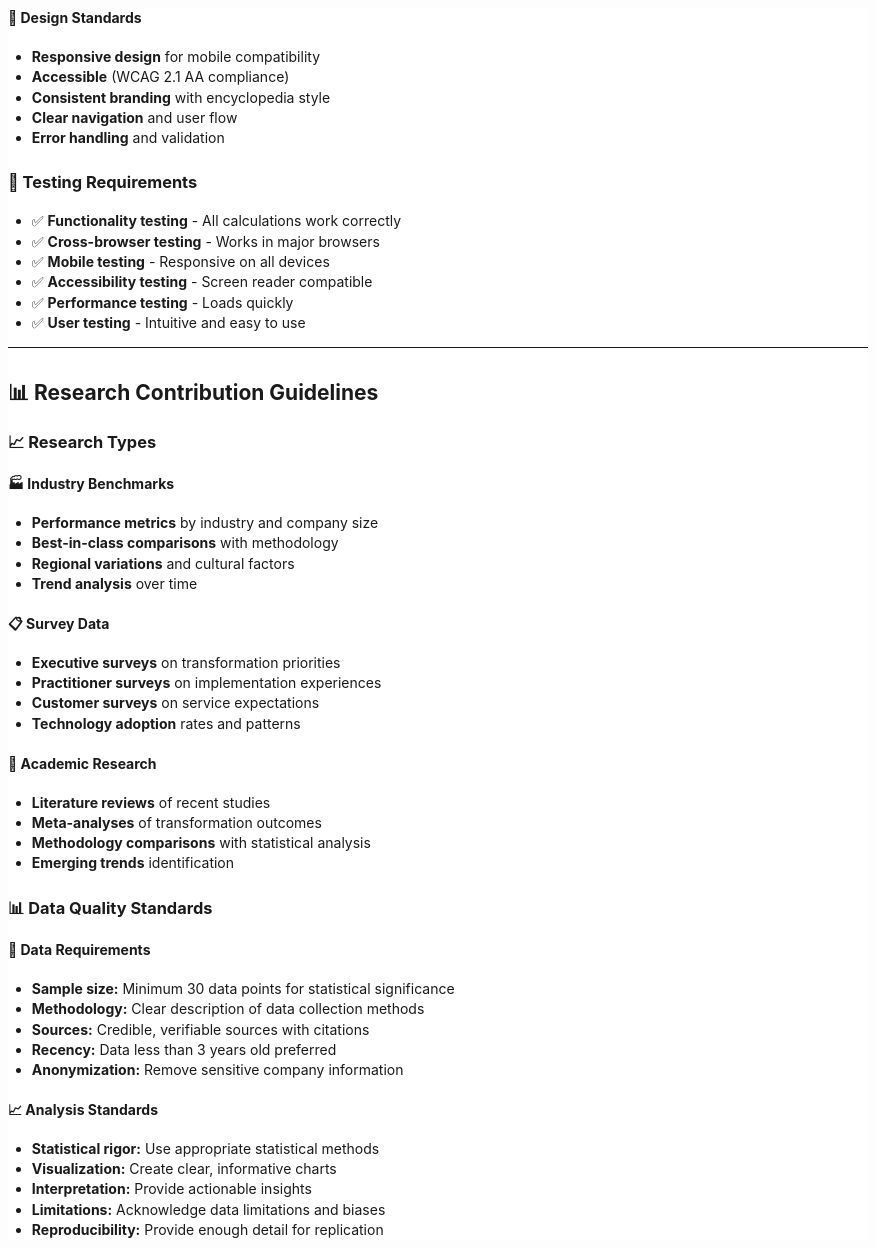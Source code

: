 #### **🎨 Design Standards**
- **Responsive design** for mobile compatibility
- **Accessible** (WCAG 2.1 AA compliance)
- **Consistent branding** with encyclopedia style
- **Clear navigation** and user flow
- **Error handling** and validation

### **🧪 Testing Requirements**
- ✅ **Functionality testing** - All calculations work correctly
- ✅ **Cross-browser testing** - Works in major browsers
- ✅ **Mobile testing** - Responsive on all devices
- ✅ **Accessibility testing** - Screen reader compatible
- ✅ **Performance testing** - Loads quickly
- ✅ **User testing** - Intuitive and easy to use

---

## 📊 **Research Contribution Guidelines**

### **📈 Research Types**

#### **🏭 Industry Benchmarks**
- **Performance metrics** by industry and company size
- **Best-in-class comparisons** with methodology
- **Regional variations** and cultural factors
- **Trend analysis** over time

#### **📋 Survey Data**
- **Executive surveys** on transformation priorities
- **Practitioner surveys** on implementation experiences
- **Customer surveys** on service expectations
- **Technology adoption** rates and patterns

#### **🔬 Academic Research**
- **Literature reviews** of recent studies
- **Meta-analyses** of transformation outcomes
- **Methodology comparisons** with statistical analysis
- **Emerging trends** identification

### **📊 Data Quality Standards**

#### **🎯 Data Requirements**
- **Sample size:** Minimum 30 data points for statistical significance
- **Methodology:** Clear description of data collection methods
- **Sources:** Credible, verifiable sources with citations
- **Recency:** Data less than 3 years old preferred
- **Anonymization:** Remove sensitive company information

#### **📈 Analysis Standards**
- **Statistical rigor:** Use appropriate statistical methods
- **Visualization:** Create clear, informative charts
- **Interpretation:** Provide actionable insights
- **Limitations:** Acknowledge data limitations and biases
- **Reproducibility:** Provide enough detail for replication
